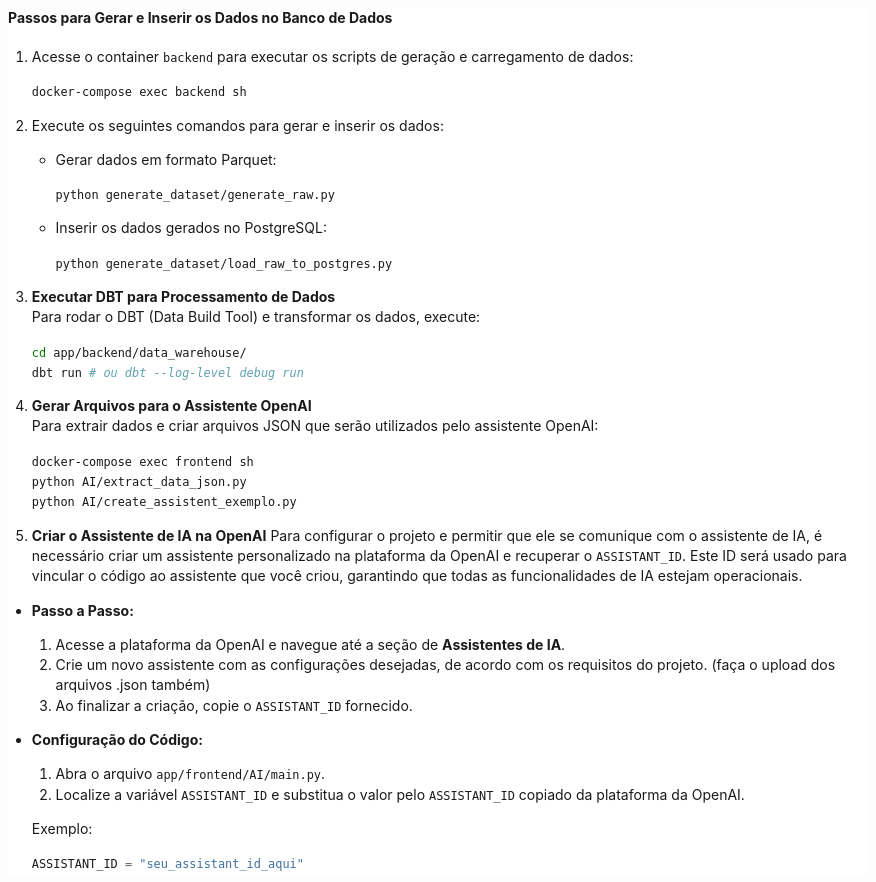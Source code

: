 #### **Passos para Gerar e Inserir os Dados no Banco de Dados**

1. Acesse o container `backend` para executar os scripts de geração e carregamento de dados:
    ```bash
    docker-compose exec backend sh
    ```

2. Execute os seguintes comandos para gerar e inserir os dados:

    - Gerar dados em formato Parquet:
        ```bash
        python generate_dataset/generate_raw.py
        ```

    - Inserir os dados gerados no PostgreSQL:
        ```bash
        python generate_dataset/load_raw_to_postgres.py
        ```

3. **Executar DBT para Processamento de Dados**  
   Para rodar o DBT (Data Build Tool) e transformar os dados, execute:
   ```bash
   cd app/backend/data_warehouse/
   dbt run # ou dbt --log-level debug run
   ```

4. **Gerar Arquivos para o Assistente OpenAI**  
   Para extrair dados e criar arquivos JSON que serão utilizados pelo assistente OpenAI:
   ```bash
   docker-compose exec frontend sh
   python AI/extract_data_json.py
   python AI/create_assistent_exemplo.py
   ```

5. **Criar o Assistente de IA na OpenAI**
Para configurar o projeto e permitir que ele se comunique com o assistente de IA, é necessário criar um assistente personalizado na plataforma da OpenAI e recuperar o `ASSISTANT_ID`. Este ID será usado para vincular o código ao assistente que você criou, garantindo que todas as funcionalidades de IA estejam operacionais.

- **Passo a Passo:**
  1. Acesse a plataforma da OpenAI e navegue até a seção de **Assistentes de IA**.
  2. Crie um novo assistente com as configurações desejadas, de acordo com os requisitos do projeto. (faça o upload dos arquivos .json também)
  3. Ao finalizar a criação, copie o `ASSISTANT_ID` fornecido.

- **Configuração do Código:**
  1. Abra o arquivo `app/frontend/AI/main.py`.
  2. Localize a variável `ASSISTANT_ID` e substitua o valor pelo `ASSISTANT_ID` copiado da plataforma da OpenAI.
  
  Exemplo:
  ```python
  ASSISTANT_ID = "seu_assistant_id_aqui"
  ```
